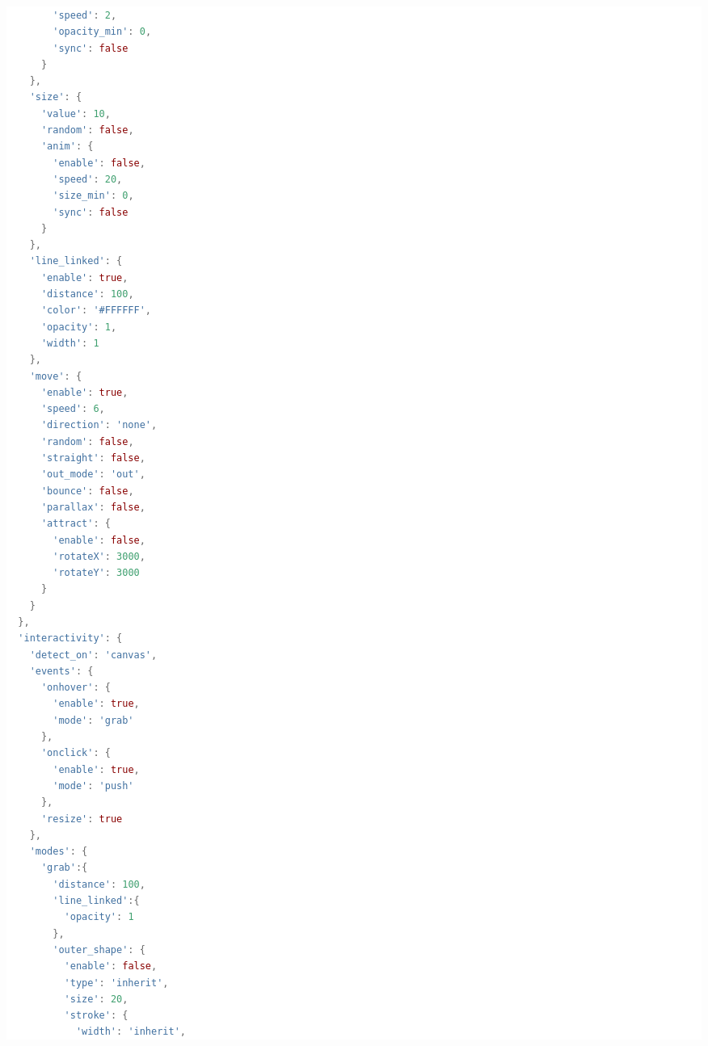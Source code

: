 ```dart
        'speed': 2,
        'opacity_min': 0,
        'sync': false
      }
    },
    'size': {
      'value': 10,
      'random': false,
      'anim': {
        'enable': false,
        'speed': 20,
        'size_min': 0,
        'sync': false
      }
    },
    'line_linked': {
      'enable': true,
      'distance': 100,
      'color': '#FFFFFF',
      'opacity': 1,
      'width': 1
    },
    'move': {
      'enable': true,
      'speed': 6,
      'direction': 'none',
      'random': false,
      'straight': false,
      'out_mode': 'out',
      'bounce': false,
      'parallax': false,
      'attract': {
        'enable': false,
        'rotateX': 3000,
        'rotateY': 3000
      }
    }
  },
  'interactivity': {
    'detect_on': 'canvas',
    'events': {
      'onhover': {
        'enable': true,
        'mode': 'grab'
      },
      'onclick': {
        'enable': true,
        'mode': 'push'
      },
      'resize': true
    },
    'modes': {
      'grab':{
        'distance': 100,
        'line_linked':{
          'opacity': 1
        },
        'outer_shape': {
          'enable': false,
          'type': 'inherit',
          'size': 20,
          'stroke': {
            'width': 'inherit',
```
